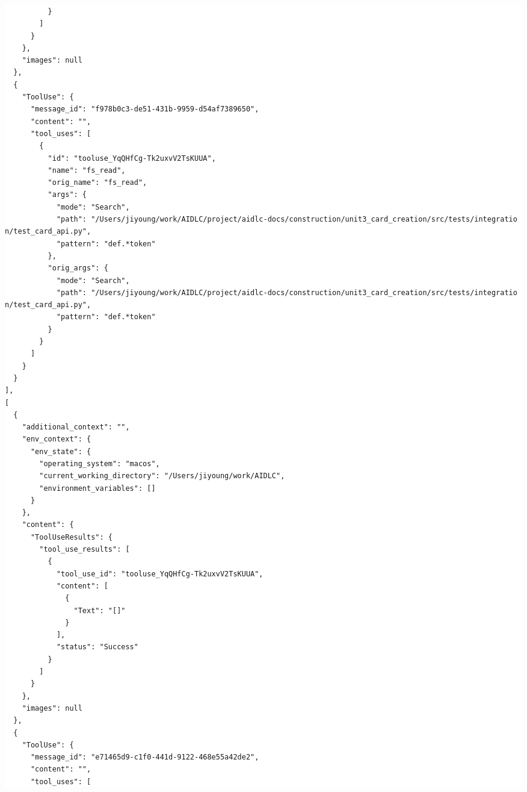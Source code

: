               }
            ]
          }
        },
        "images": null
      },
      {
        "ToolUse": {
          "message_id": "f978b0c3-de51-431b-9959-d54af7389650",
          "content": "",
          "tool_uses": [
            {
              "id": "tooluse_YqQHfCg-Tk2uxvV2TsKUUA",
              "name": "fs_read",
              "orig_name": "fs_read",
              "args": {
                "mode": "Search",
                "path": "/Users/jiyoung/work/AIDLC/project/aidlc-docs/construction/unit3_card_creation/src/tests/integration/test_card_api.py",
                "pattern": "def.*token"
              },
              "orig_args": {
                "mode": "Search",
                "path": "/Users/jiyoung/work/AIDLC/project/aidlc-docs/construction/unit3_card_creation/src/tests/integration/test_card_api.py",
                "pattern": "def.*token"
              }
            }
          ]
        }
      }
    ],
    [
      {
        "additional_context": "",
        "env_context": {
          "env_state": {
            "operating_system": "macos",
            "current_working_directory": "/Users/jiyoung/work/AIDLC",
            "environment_variables": []
          }
        },
        "content": {
          "ToolUseResults": {
            "tool_use_results": [
              {
                "tool_use_id": "tooluse_YqQHfCg-Tk2uxvV2TsKUUA",
                "content": [
                  {
                    "Text": "[]"
                  }
                ],
                "status": "Success"
              }
            ]
          }
        },
        "images": null
      },
      {
        "ToolUse": {
          "message_id": "e71465d9-c1f0-441d-9122-468e55a42de2",
          "content": "",
          "tool_uses": [